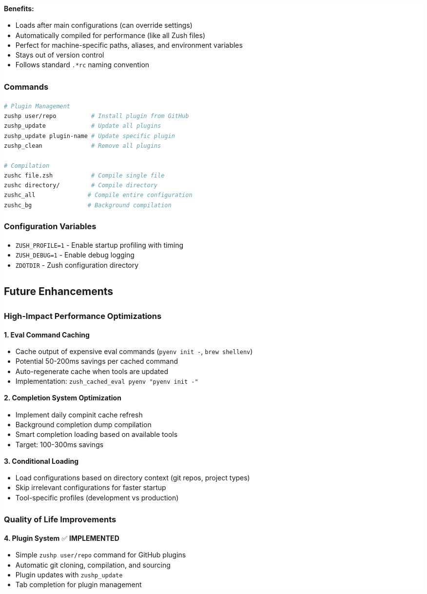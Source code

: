 
**Benefits:**
- Loads after main configurations (can override settings)
- Automatically compiled for performance (like all Zush files)
- Perfect for machine-specific paths, aliases, and environment variables
- Stays out of version control
- Follows standard `.*rc` naming convention

### Commands
```bash
# Plugin Management
zushp user/repo          # Install plugin from GitHub
zushp_update             # Update all plugins
zushp_update plugin-name # Update specific plugin
zushp_clean              # Remove all plugins

# Compilation
zushc file.zsh           # Compile single file
zushc directory/         # Compile directory
zushc_all               # Compile entire configuration
zushc_bg                # Background compilation
```

### Configuration Variables
- `ZUSH_PROFILE=1` - Enable startup profiling with timing
- `ZUSH_DEBUG=1` - Enable debug logging
- `ZDOTDIR` - Zush configuration directory

## Future Enhancements

### High-Impact Performance Optimizations

**1. Eval Command Caching**
- Cache output of expensive eval commands (`pyenv init -`, `brew shellenv`)
- Potential 50-200ms savings per cached command
- Auto-regenerate cache when tools are updated
- Implementation: `zush_cached_eval pyenv "pyenv init -"`

**2. Completion System Optimization**
- Implement daily compinit cache refresh
- Background completion dump compilation
- Smart completion loading based on available tools
- Target: 100-300ms savings

**3. Conditional Loading**
- Load configurations based on directory context (git repos, project types)
- Skip irrelevant configurations for faster startup
- Tool-specific profiles (development vs production)

### Quality of Life Improvements

**4. Plugin System** ✅ **IMPLEMENTED**
- Simple `zushp user/repo` command for GitHub plugins
- Automatic git cloning, compilation, and sourcing
- Plugin updates with `zushp_update`
- Tab completion for plugin management
